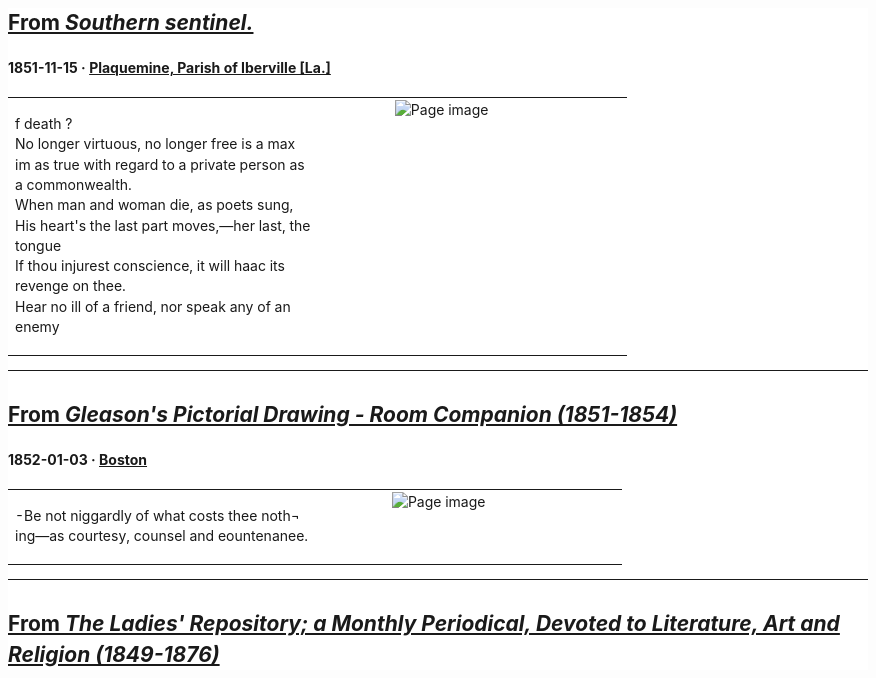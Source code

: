 
## [From _Southern sentinel._](https://chroniclingamerica.loc.gov/lccn/sn88064476/1851-11-15/ed-1/seq-1)

#### 1851-11-15 &middot; [Plaquemine, Parish of Iberville [La.]](http://dbpedia.org/resource/Plaquemine%2C_Louisiana)

<table style="width: 100%;"><tr><td style="width: 50%">

f death ?  
No longer virtuous, no longer free is a max­  
im as true with regard to a private person as  
a commonwealth.  
When man and woman die, as poets sung,  
His heart&#x27;s the last part moves,—her last, the  
tongue  
If thou injurest conscience, it will haac its  
revenge on thee.  
Hear no ill of a friend, nor speak any of an  
enemy
</td><td style="width: 50%; max-height: 75%; margin: auto; display: block;">
<img alt="Page image" src="https://chroniclingamerica.loc.gov/iiif/2/lu_blastoise_ver01%2Fdata%2Fsn88064476%2F00295876050%2F1851111501%2F0400.jp2/pct:78.956835,65.516333,14.388489,6.704426/!600,600/0/default.jpg"/>
</td>
</tr></table>

---

## [From _Gleason's Pictorial Drawing - Room Companion (1851-1854)_](https://archive.org/details/sim_ballous-pictorial-drawing-room-companion_1852-01-03_2_1/page/n14/mode/1up?view=theater)

#### 1852-01-03 &middot; [Boston](http://dbpedia.org/resource/Boston)

<table style="width: 100%;"><tr><td style="width: 50%">

  
  
-Be not niggardly of what costs thee noth¬  
ing—as courtesy, counsel and eountenanee.
</td><td style="width: 50%; max-height: 75%; margin: auto; display: block;">
<img alt="Page image" src="https://iiif.archive.org/iiif/sim_ballous-pictorial-drawing-room-companion_1852-01-03_2_1&#0036;14/pct:52.157921,58.131720,19.421285,1.310484/600,/0/default.jpg"/>
</td>
</tr></table>

---

## [From _The Ladies' Repository; a Monthly Periodical, Devoted to Literature, Art and Religion (1849-1876)_](https://archive.org/details/sim_ladies-repository-a-monthly-periodical-devoted-to_1852-03_12_7/page/n38/mode/1up?view=theater)
